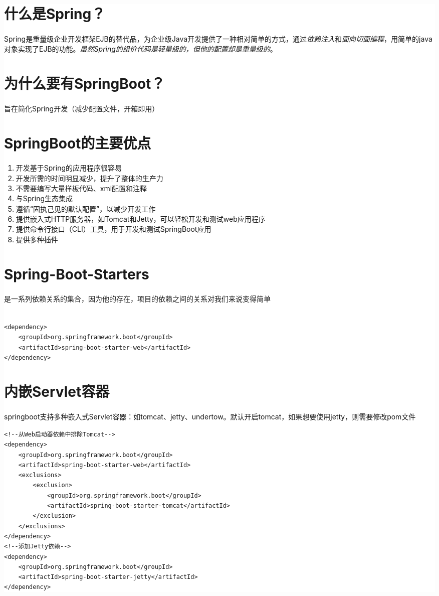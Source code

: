 # 什么是Spring？
Spring是重量级企业开发框架EJB的替代品，为企业级Java开发提供了一种相对简单的方式，通过*依赖注入*和*面向切面编程*，用简单的java对象实现了EJB的功能。*虽然Spring的组价代码是轻量级的，但他的配置却是重量级的*。
# 为什么要有SpringBoot？
旨在简化Spring开发（减少配置文件，开箱即用）
# SpringBoot的主要优点
1. 开发基于Spring的应用程序很容易
2. 开发所需的时间明显减少，提升了整体的生产力
3. 不需要编写大量样板代码、xml配置和注释
4. 与Spring生态集成
5. 遵循“固执己见的默认配置”，以减少开发工作
6. 提供嵌入式HTTP服务器，如Tomcat和Jetty，可以轻松开发和测试web应用程序
7. 提供命令行接口（CLI）工具，用于开发和测试SpringBoot应用
8. 提供多种插件
# Spring-Boot-Starters
是一系列依赖关系的集合，因为他的存在，项目的依赖之间的关系对我们来说变得简单
```

<dependency>
    <groupId>org.springframework.boot</groupId>
    <artifactId>spring-boot-starter-web</artifactId>
</dependency>

```
# 内嵌Servlet容器
springboot支持多种嵌入式Servlet容器：如tomcat、jetty、undertow。默认开启tomcat，如果想要使用jetty，则需要修改pom文件
```
<!--从Web启动器依赖中排除Tomcat-->
<dependency>
	<groupId>org.springframework.boot</groupId>
	<artifactId>spring-boot-starter-web</artifactId>
	<exclusions>
		<exclusion>
			<groupId>org.springframework.boot</groupId>
			<artifactId>spring-boot-starter-tomcat</artifactId>
		</exclusion>
	</exclusions>
</dependency>
<!--添加Jetty依赖-->
<dependency>
	<groupId>org.springframework.boot</groupId>
	<artifactId>spring-boot-starter-jetty</artifactId>
</dependency>
```

